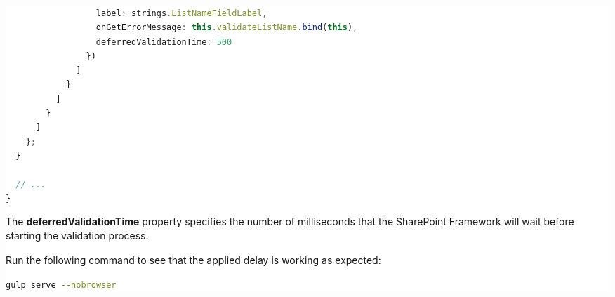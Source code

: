 ```ts
                  label: strings.ListNameFieldLabel,
                  onGetErrorMessage: this.validateListName.bind(this),
                  deferredValidationTime: 500
                })
              ]
            }
          ]
        }
      ]
    };
  }

  // ...
}

```

The **deferredValidationTime** property specifies the number of milliseconds that the SharePoint Framework will wait before starting the validation process.

Run the following command to see that the applied delay is working as expected:

```sh
gulp serve --nobrowser
```
